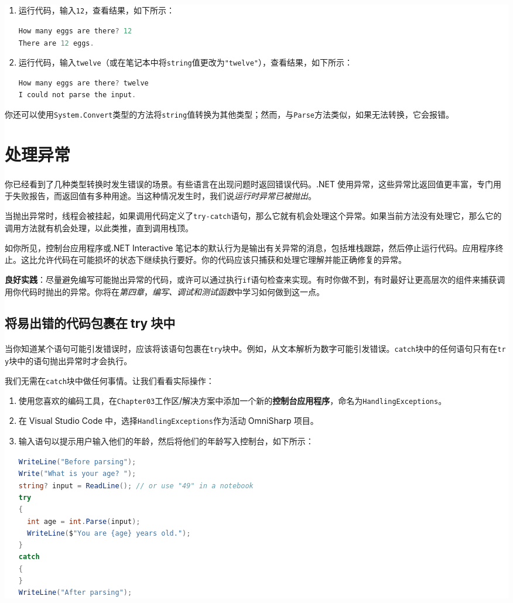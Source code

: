 1.  运行代码，输入`12`，查看结果，如下所示：

    ```cs
    How many eggs are there? 12
    There are 12 eggs. 
    ```

1.  运行代码，输入`twelve`（或在笔记本中将`string`值更改为`"twelve"`），查看结果，如下所示：

    ```cs
    How many eggs are there? twelve
    I could not parse the input. 
    ```

你还可以使用`System.Convert`类型的方法将`string`值转换为其他类型；然而，与`Parse`方法类似，如果无法转换，它会报错。

# 处理异常

你已经看到了几种类型转换时发生错误的场景。有些语言在出现问题时返回错误代码。.NET 使用异常，这些异常比返回值更丰富，专门用于失败报告，而返回值有多种用途。当这种情况发生时，我们说*运行时异常已被抛出*。

当抛出异常时，线程会被挂起，如果调用代码定义了`try-catch`语句，那么它就有机会处理这个异常。如果当前方法没有处理它，那么它的调用方法就有机会处理，以此类推，直到调用栈顶。

如你所见，控制台应用程序或.NET Interactive 笔记本的默认行为是输出有关异常的消息，包括堆栈跟踪，然后停止运行代码。应用程序终止。这比允许代码在可能损坏的状态下继续执行要好。你的代码应该只捕获和处理它理解并能正确修复的异常。

**良好实践**：尽量避免编写可能抛出异常的代码，或许可以通过执行`if`语句检查来实现。有时你做不到，有时最好让更高层次的组件来捕获调用你代码时抛出的异常。你将在*第四章*，*编写、调试和测试函数*中学习如何做到这一点。

## 将易出错的代码包裹在 try 块中

当你知道某个语句可能引发错误时，应该将该语句包裹在`try`块中。例如，从文本解析为数字可能引发错误。`catch`块中的任何语句只有在`try`块中的语句抛出异常时才会执行。

我们无需在`catch`块中做任何事情。让我们看看实际操作：

1.  使用您喜欢的编码工具，在`Chapter03`工作区/解决方案中添加一个新的**控制台应用程序**，命名为`HandlingExceptions`。

1.  在 Visual Studio Code 中，选择`HandlingExceptions`作为活动 OmniSharp 项目。

1.  输入语句以提示用户输入他们的年龄，然后将他们的年龄写入控制台，如下所示：

    ```cs
    WriteLine("Before parsing"); 
    Write("What is your age? "); 
    string? input = ReadLine(); // or use "49" in a notebook
    try
    {
      int age = int.Parse(input); 
      WriteLine($"You are {age} years old.");
    }
    catch
    {
    }
    WriteLine("After parsing"); 
    ```

